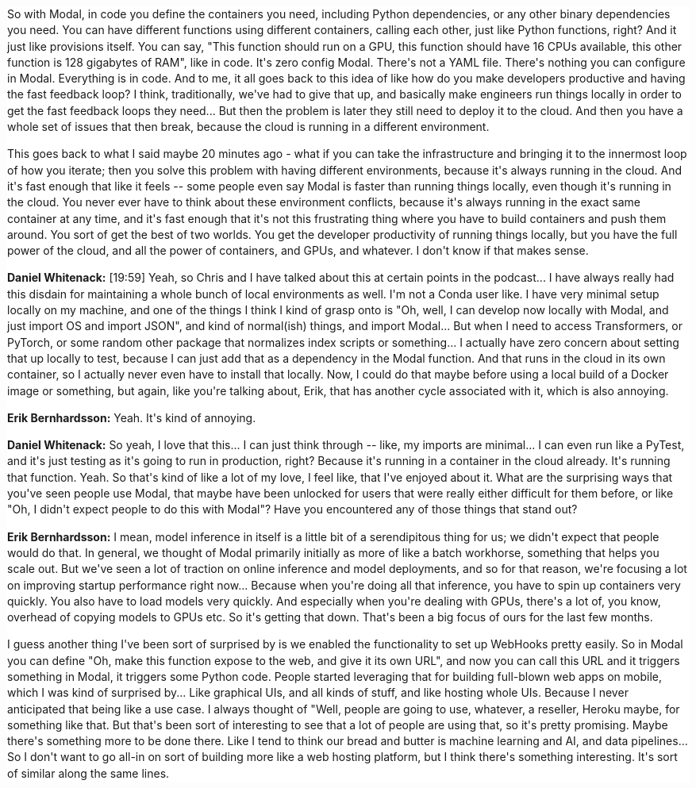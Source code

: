 So with Modal, in code you define the containers you need, including Python dependencies, or any other binary dependencies you need. You can have different functions using different containers, calling each other, just like Python functions, right? And it just like provisions itself. You can say, "This function should run on a GPU, this function should have 16 CPUs available, this other function is 128 gigabytes of RAM", like in code. It's zero config Modal. There's not a YAML file. There's nothing you can configure in Modal. Everything is in code. And to me, it all goes back to this idea of like how do you make developers productive and having the fast feedback loop? I think, traditionally, we've had to give that up, and basically make engineers run things locally in order to get the fast feedback loops they need... But then the problem is later they still need to deploy it to the cloud. And then you have a whole set of issues that then break, because the cloud is running in a different environment.

This goes back to what I said maybe 20 minutes ago - what if you can take the infrastructure and bringing it to the innermost loop of how you iterate; then you solve this problem with having different environments, because it's always running in the cloud. And it's fast enough that like it feels -- some people even say Modal is faster than running things locally, even though it's running in the cloud. You never ever have to think about these environment conflicts, because it's always running in the exact same container at any time, and it's fast enough that it's not this frustrating thing where you have to build containers and push them around. You sort of get the best of two worlds. You get the developer productivity of running things locally, but you have the full power of the cloud, and all the power of containers, and GPUs, and whatever. I don't know if that makes sense.

**Daniel Whitenack:** \[19:59\] Yeah, so Chris and I have talked about this at certain points in the podcast... I have always really had this disdain for maintaining a whole bunch of local environments as well. I'm not a Conda user like. I have very minimal setup locally on my machine, and one of the things I think I kind of grasp onto is "Oh, well, I can develop now locally with Modal, and just import OS and import JSON", and kind of normal(ish) things, and import Modal... But when I need to access Transformers, or PyTorch, or some random other package that normalizes index scripts or something... I actually have zero concern about setting that up locally to test, because I can just add that as a dependency in the Modal function. And that runs in the cloud in its own container, so I actually never even have to install that locally. Now, I could do that maybe before using a local build of a Docker image or something, but again, like you're talking about, Erik, that has another cycle associated with it, which is also annoying.

**Erik Bernhardsson:** Yeah. It's kind of annoying.

**Daniel Whitenack:** So yeah, I love that this... I can just think through -- like, my imports are minimal... I can even run like a PyTest, and it's just testing as it's going to run in production, right? Because it's running in a container in the cloud already. It's running that function. Yeah. So that's kind of like a lot of my love, I feel like, that I've enjoyed about it. What are the surprising ways that you've seen people use Modal, that maybe have been unlocked for users that were really either difficult for them before, or like "Oh, I didn't expect people to do this with Modal"? Have you encountered any of those things that stand out?

**Erik Bernhardsson:** I mean, model inference in itself is a little bit of a serendipitous thing for us; we didn't expect that people would do that. In general, we thought of Modal primarily initially as more of like a batch workhorse, something that helps you scale out. But we've seen a lot of traction on online inference and model deployments, and so for that reason, we're focusing a lot on improving startup performance right now... Because when you're doing all that inference, you have to spin up containers very quickly. You also have to load models very quickly. And especially when you're dealing with GPUs, there's a lot of, you know, overhead of copying models to GPUs etc. So it's getting that down. That's been a big focus of ours for the last few months.

I guess another thing I've been sort of surprised by is we enabled the functionality to set up WebHooks pretty easily. So in Modal you can define "Oh, make this function expose to the web, and give it its own URL", and now you can call this URL and it triggers something in Modal, it triggers some Python code. People started leveraging that for building full-blown web apps on mobile, which I was kind of surprised by... Like graphical UIs, and all kinds of stuff, and like hosting whole UIs. Because I never anticipated that being like a use case. I always thought of "Well, people are going to use, whatever, a reseller, Heroku maybe, for something like that. But that's been sort of interesting to see that a lot of people are using that, so it's pretty promising. Maybe there's something more to be done there. Like I tend to think our bread and butter is machine learning and AI, and data pipelines... So I don't want to go all-in on sort of building more like a web hosting platform, but I think there's something interesting. It's sort of similar along the same lines.
